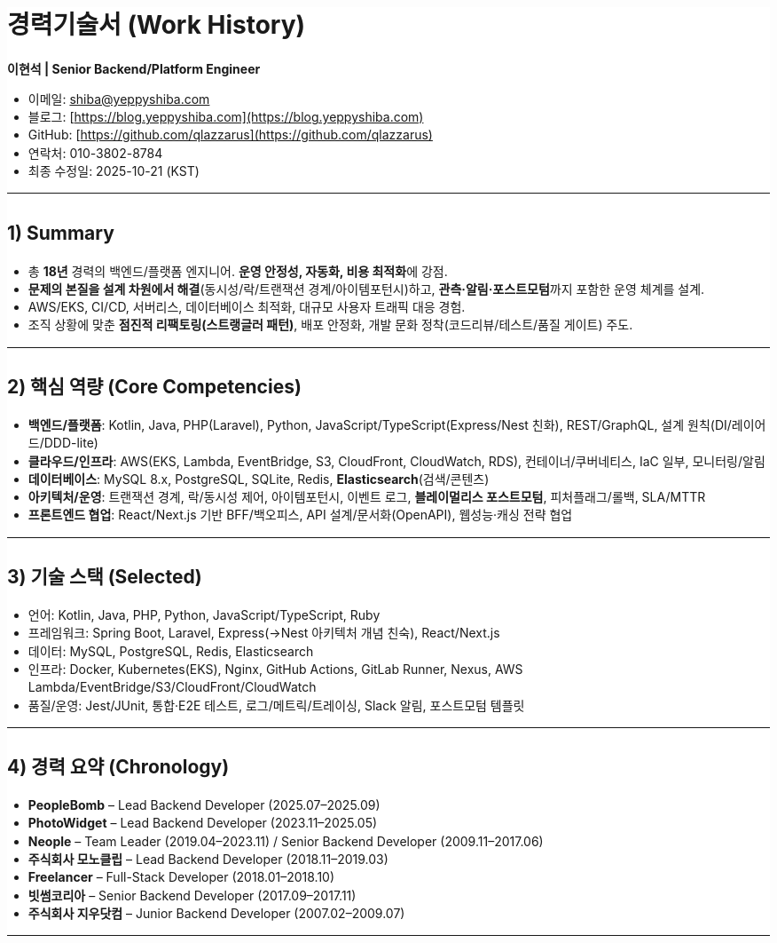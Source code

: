 # 경력기술서 (Work History)

**이현석 | Senior Backend/Platform Engineer**
- 이메일: [shiba@yeppyshiba.com](mailto:shiba@yeppyshiba.com)
- 블로그: [https://blog.yeppyshiba.com](https://blog.yeppyshiba.com)
- GitHub: [https://github.com/qlazzarus](https://github.com/qlazzarus)
- 연락처: 010-3802-8784
- 최종 수정일: 2025-10-21 (KST)

---

## 1) Summary

* 총 **18년** 경력의 백엔드/플랫폼 엔지니어. **운영 안정성, 자동화, 비용 최적화**에 강점.
* **문제의 본질을 설계 차원에서 해결**(동시성/락/트랜잭션 경계/아이템포턴시)하고, **관측·알림·포스트모텀**까지 포함한 운영 체계를 설계.
* AWS/EKS, CI/CD, 서버리스, 데이터베이스 최적화, 대규모 사용자 트래픽 대응 경험.
* 조직 상황에 맞춘 **점진적 리팩토링(스트랭글러 패턴)**, 배포 안정화, 개발 문화 정착(코드리뷰/테스트/품질 게이트) 주도.

---

## 2) 핵심 역량 (Core Competencies)

* **백엔드/플랫폼**: Kotlin, Java, PHP(Laravel), Python, JavaScript/TypeScript(Express/Nest 친화), REST/GraphQL, 설계 원칙(DI/레이어드/DDD-lite)
* **클라우드/인프라**: AWS(EKS, Lambda, EventBridge, S3, CloudFront, CloudWatch, RDS), 컨테이너/쿠버네티스, IaC 일부, 모니터링/알림
* **데이터베이스**: MySQL 8.x, PostgreSQL, SQLite, Redis, **Elasticsearch**(검색/콘텐츠)
* **아키텍처/운영**: 트랜잭션 경계, 락/동시성 제어, 아이템포턴시, 이벤트 로그, **블레이멀리스 포스트모텀**, 피처플래그/롤백, SLA/MTTR
* **프론트엔드 협업**: React/Next.js 기반 BFF/백오피스, API 설계/문서화(OpenAPI), 웹성능·캐싱 전략 협업

---

## 3) 기술 스택 (Selected)

* 언어: Kotlin, Java, PHP, Python, JavaScript/TypeScript, Ruby
* 프레임워크: Spring Boot, Laravel, Express(→Nest 아키텍처 개념 친숙), React/Next.js
* 데이터: MySQL, PostgreSQL, Redis, Elasticsearch
* 인프라: Docker, Kubernetes(EKS), Nginx, GitHub Actions, GitLab Runner, Nexus, AWS Lambda/EventBridge/S3/CloudFront/CloudWatch
* 품질/운영: Jest/JUnit, 통합·E2E 테스트, 로그/메트릭/트레이싱, Slack 알림, 포스트모텀 템플릿

---

## 4) 경력 요약 (Chronology)

* **PeopleBomb** – Lead Backend Developer (2025.07–2025.09)
* **PhotoWidget** – Lead Backend Developer (2023.11–2025.05)
* **Neople** – Team Leader (2019.04–2023.11) / Senior Backend Developer (2009.11–2017.06)
* **주식회사 모노클립** – Lead Backend Developer (2018.11–2019.03)
* **Freelancer** – Full-Stack Developer (2018.01–2018.10)
* **빗썸코리아** – Senior Backend Developer (2017.09–2017.11)
* **주식회사 지우닷컴** – Junior Backend Developer (2007.02–2009.07)

---